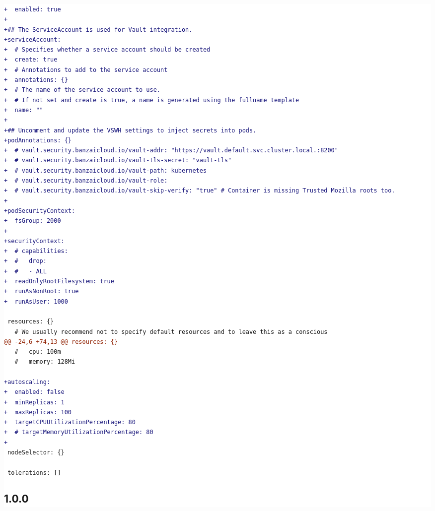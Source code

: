 ```diff
+  enabled: true
+
+## The ServiceAccount is used for Vault integration.
+serviceAccount:
+  # Specifies whether a service account should be created
+  create: true
+  # Annotations to add to the service account
+  annotations: {}
+  # The name of the service account to use.
+  # If not set and create is true, a name is generated using the fullname template
+  name: ""
+
+## Uncomment and update the VSWH settings to inject secrets into pods.
+podAnnotations: {}
+  # vault.security.banzaicloud.io/vault-addr: "https://vault.default.svc.cluster.local.:8200"
+  # vault.security.banzaicloud.io/vault-tls-secret: "vault-tls"
+  # vault.security.banzaicloud.io/vault-path: kubernetes
+  # vault.security.banzaicloud.io/vault-role: 
+  # vault.security.banzaicloud.io/vault-skip-verify: "true" # Container is missing Trusted Mozilla roots too.
+
+podSecurityContext:
+  fsGroup: 2000
+
+securityContext:
+  # capabilities:
+  #   drop:
+  #   - ALL
+  readOnlyRootFilesystem: true
+  runAsNonRoot: true
+  runAsUser: 1000
 
 resources: {}
   # We usually recommend not to specify default resources and to leave this as a conscious
@@ -24,6 +74,13 @@ resources: {}
   #   cpu: 100m
   #   memory: 128Mi
 
+autoscaling:
+  enabled: false
+  minReplicas: 1
+  maxReplicas: 100
+  targetCPUUtilizationPercentage: 80
+  # targetMemoryUtilizationPercentage: 80
+
 nodeSelector: {}
 
 tolerations: []
```

## 1.0.0 
